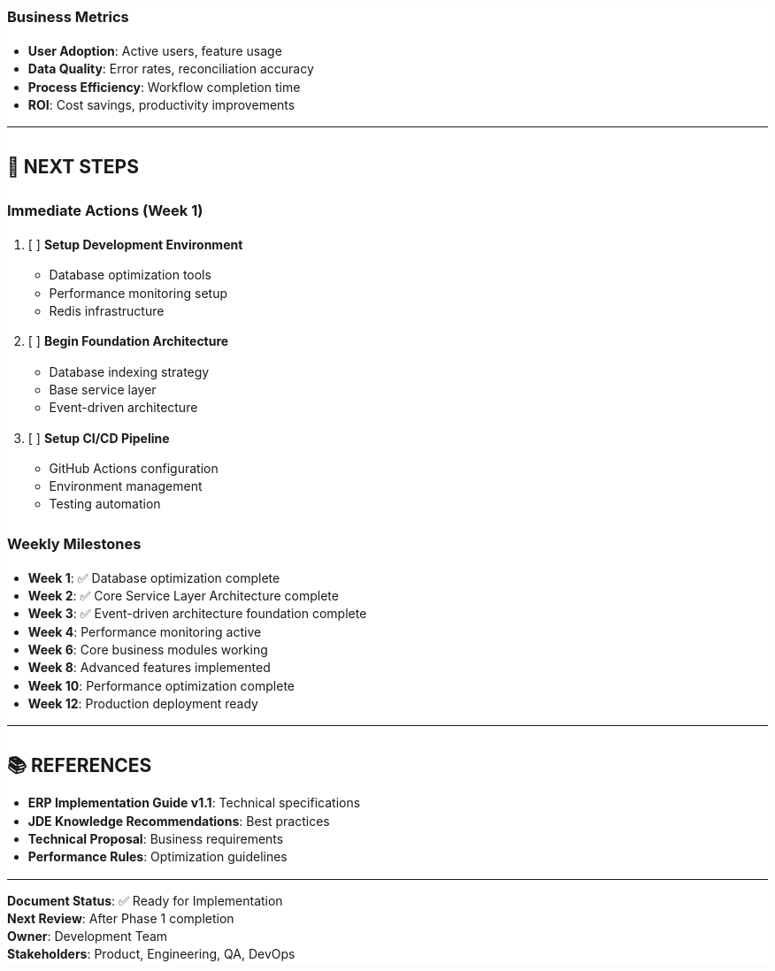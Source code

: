 ### **Business Metrics**
- **User Adoption**: Active users, feature usage
- **Data Quality**: Error rates, reconciliation accuracy
- **Process Efficiency**: Workflow completion time
- **ROI**: Cost savings, productivity improvements

---

## 🎯 NEXT STEPS

### **Immediate Actions (Week 1)**
1. [ ] **Setup Development Environment**
   - Database optimization tools
   - Performance monitoring setup
   - Redis infrastructure

2. [ ] **Begin Foundation Architecture**
   - Database indexing strategy
   - Base service layer
   - Event-driven architecture

3. [ ] **Setup CI/CD Pipeline**
   - GitHub Actions configuration
   - Environment management
   - Testing automation

### **Weekly Milestones**
- **Week 1**: ✅ Database optimization complete
- **Week 2**: ✅ Core Service Layer Architecture complete
- **Week 3**: ✅ Event-driven architecture foundation complete
- **Week 4**: Performance monitoring active
- **Week 6**: Core business modules working
- **Week 8**: Advanced features implemented
- **Week 10**: Performance optimization complete
- **Week 12**: Production deployment ready

---

## 📚 REFERENCES

- **ERP Implementation Guide v1.1**: Technical specifications
- **JDE Knowledge Recommendations**: Best practices
- **Technical Proposal**: Business requirements
- **Performance Rules**: Optimization guidelines

---

**Document Status**: ✅ Ready for Implementation  
**Next Review**: After Phase 1 completion  
**Owner**: Development Team  
**Stakeholders**: Product, Engineering, QA, DevOps
